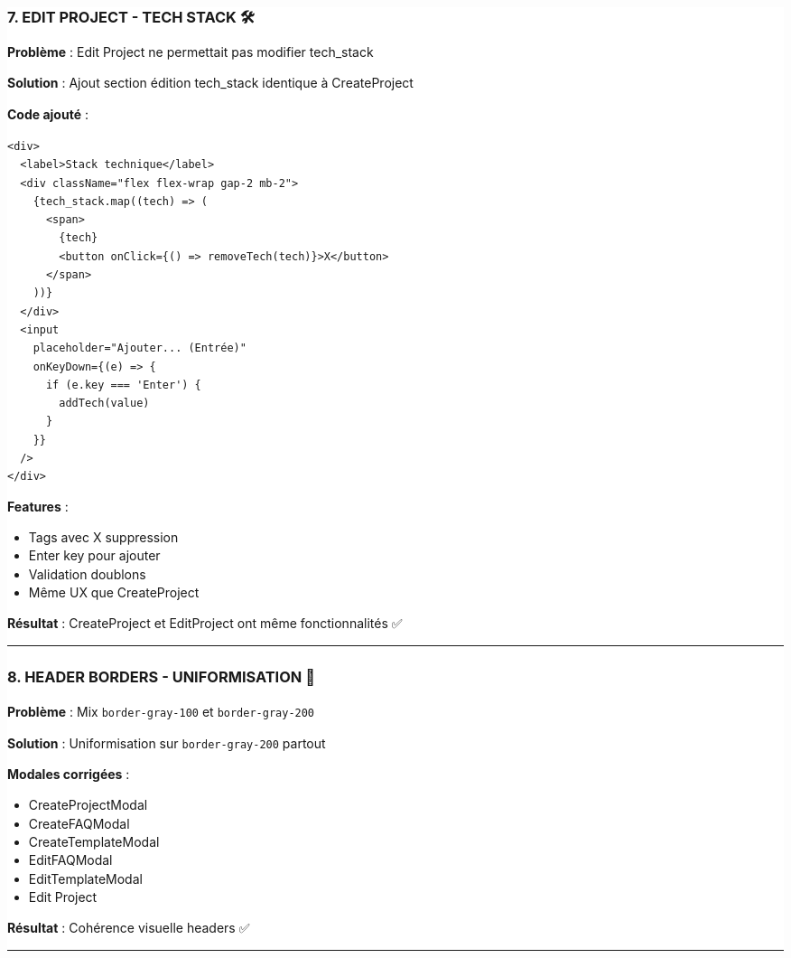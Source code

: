 ### **7. EDIT PROJECT - TECH STACK** 🛠️

**Problème** : Edit Project ne permettait pas modifier tech_stack

**Solution** : Ajout section édition tech_stack identique à CreateProject

**Code ajouté** :
```tsx
<div>
  <label>Stack technique</label>
  <div className="flex flex-wrap gap-2 mb-2">
    {tech_stack.map((tech) => (
      <span>
        {tech}
        <button onClick={() => removeTech(tech)}>X</button>
      </span>
    ))}
  </div>
  <input 
    placeholder="Ajouter... (Entrée)"
    onKeyDown={(e) => {
      if (e.key === 'Enter') {
        addTech(value)
      }
    }}
  />
</div>
```

**Features** :
- Tags avec X suppression
- Enter key pour ajouter
- Validation doublons
- Même UX que CreateProject

**Résultat** : CreateProject et EditProject ont même fonctionnalités ✅

---

### **8. HEADER BORDERS - UNIFORMISATION** 🎨

**Problème** : Mix `border-gray-100` et `border-gray-200`

**Solution** : Uniformisation sur `border-gray-200` partout

**Modales corrigées** :
- CreateProjectModal
- CreateFAQModal
- CreateTemplateModal
- EditFAQModal
- EditTemplateModal
- Edit Project

**Résultat** : Cohérence visuelle headers ✅

---